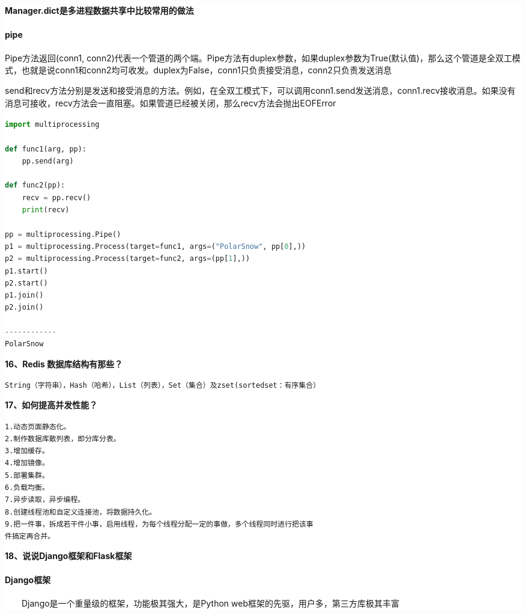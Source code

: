 **Manager.dict是多进程数据共享中比较常用的做法**

#### pipe

Pipe方法返回(conn1, conn2)代表一个管道的两个端。Pipe方法有duplex参数，如果duplex参数为True(默认值)，那么这个管道是全双工模式，也就是说conn1和conn2均可收发。duplex为False，conn1只负责接受消息，conn2只负责发送消息

send和recv方法分别是发送和接受消息的方法。例如，在全双工模式下，可以调用conn1.send发送消息，conn1.recv接收消息。如果没有消息可接收，recv方法会一直阻塞。如果管道已经被关闭，那么recv方法会抛出EOFError

```python
import multiprocessing

def func1(arg, pp):
    pp.send(arg)

def func2(pp):
    recv = pp.recv()
    print(recv)

pp = multiprocessing.Pipe()
p1 = multiprocessing.Process(target=func1, args=("PolarSnow", pp[0],))
p2 = multiprocessing.Process(target=func2, args=(pp[1],))
p1.start()
p2.start()
p1.join()
p2.join()

------------
PolarSnow
```

**16、Redis 数据库结构有那些？**

`String（字符串），Hash（哈希），List（列表），Set（集合）及zset(sortedset：有序集合）`

**17、如何提高并发性能？**

```
1.动态页面静态化。
2.制作数据库散列表，即分库分表。
3.增加缓存。
4.增加镜像。
5.部署集群。
6.负载均衡。
7.异步读取，异步编程。
8.创建线程池和自定义连接池，将数据持久化。
9.把一件事，拆成若干件小事，启用线程，为每个线程分配一定的事做，多个线程同时进行把该事
件搞定再合并。
```

**18、说说Django框架和Flask框架**

#### Django框架

　　Django是一个重量级的框架，功能极其强大，是Python web框架的先驱，用户多，第三方库极其丰富
